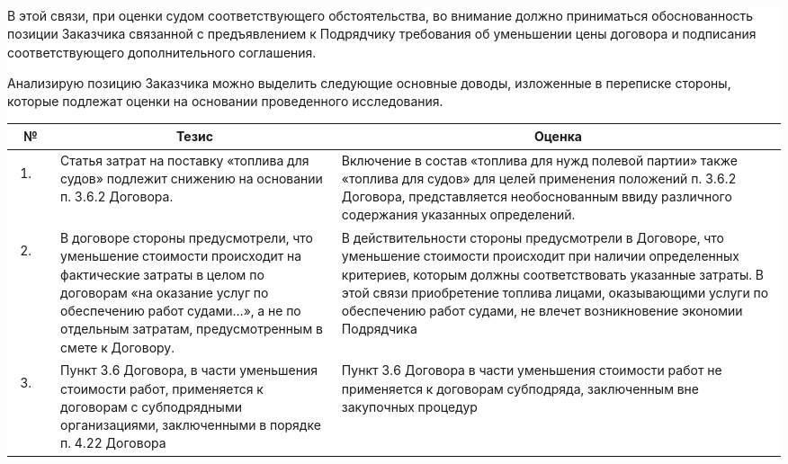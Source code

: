 В этой связи, при оценки судом соответствующего обстоятельства, во внимание должно приниматься обоснованность позиции Заказчика связанной с предъявлением к Подрядчику требования об уменьшении цены договора и подписания соответствующего дополнительного соглашения.

Анализирую позицию Заказчика можно выделить следующие основные доводы, изложенные в переписке стороны, которые подлежат оценки на основании проведенного исследования.

<table>
<colgroup>
<col style="width: 6%" />
<col style="width: 36%" />
<col style="width: 57%" />
</colgroup>
<thead>
<tr>
<th style="text-align: center;"><strong>№</strong></th>
<th style="text-align: center;"><strong>Тезис</strong></th>
<th style="text-align: center;"><strong>Оценка</strong></th>
</tr>
</thead>
<tbody>
<tr>
<td><ol type="1">
<li></li>
</ol></td>
<td>Статья затрат на поставку «топлива для судов» подлежит снижению на основании п. 3.6.2 Договора.</td>
<td>Включение в состав «топлива для нужд полевой партии» также «топлива для судов» для целей применения положений п. 3.6.2 Договора, представляется необоснованным ввиду различного содержания указанных определений.</td>
</tr>
<tr>
<td><ol start="2" type="1">
<li></li>
</ol></td>
<td>В договоре стороны предусмотрели, что уменьшение стоимости происходит на фактические затраты в целом по договорам «на оказание услуг по обеспечению работ судами…», а не по отдельным затратам, предусмотренным в смете к Договору.</td>
<td>В действительности стороны предусмотрели в Договоре, что уменьшение стоимости происходит при наличии определенных критериев, которым должны соответствовать указанные затраты. В этой связи приобретение топлива лицами, оказывающими услуги по обеспечению работ судами, не влечет возникновение экономии Подрядчика</td>
</tr>
<tr>
<td><ol start="3" type="1">
<li></li>
</ol></td>
<td>Пункт 3.6 Договора, в части уменьшения стоимости работ, применяется к договорам с субподрядными организациями, заключенными в порядке п. 4.22 Договора</td>
<td style="text-align: left;">Пункт 3.6 Договора в части уменьшения стоимости работ не применяется к договорам субподряда, заключенным вне закупочных процедур</td>
</tr>
</tbody>
</table>
